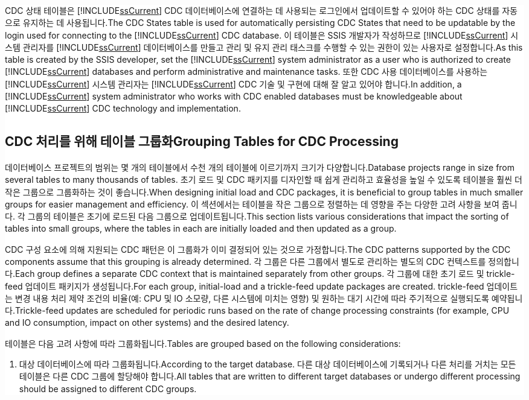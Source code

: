  <span data-ttu-id="e5f76-196">CDC 상태 테이블은 [!INCLUDE[ssCurrent](../../../includes/sscurrent-md.md)] CDC 데이터베이스에 연결하는 데 사용되는 로그인에서 업데이트할 수 있어야 하는 CDC 상태를 자동으로 유지하는 데 사용됩니다.</span><span class="sxs-lookup"><span data-stu-id="e5f76-196">The CDC States table is used for automatically persisting CDC States that need to be updatable by the login used for connecting to the [!INCLUDE[ssCurrent](../../../includes/sscurrent-md.md)] CDC database.</span></span> <span data-ttu-id="e5f76-197">이 테이블은 SSIS 개발자가 작성하므로 [!INCLUDE[ssCurrent](../../../includes/sscurrent-md.md)] 시스템 관리자를 [!INCLUDE[ssCurrent](../../../includes/sscurrent-md.md)] 데이터베이스를 만들고 관리 및 유지 관리 태스크를 수행할 수 있는 권한이 있는 사용자로 설정합니다.</span><span class="sxs-lookup"><span data-stu-id="e5f76-197">As this table is created by the SSIS developer, set the [!INCLUDE[ssCurrent](../../../includes/sscurrent-md.md)] system administrator as a user who is authorized to create [!INCLUDE[ssCurrent](../../../includes/sscurrent-md.md)] databases and perform administrative and maintenance tasks.</span></span> <span data-ttu-id="e5f76-198">또한 CDC 사용 데이터베이스를 사용하는 [!INCLUDE[ssCurrent](../../../includes/sscurrent-md.md)] 시스템 관리자는 [!INCLUDE[ssCurrent](../../../includes/sscurrent-md.md)] CDC 기술 및 구현에 대해 잘 알고 있어야 합니다.</span><span class="sxs-lookup"><span data-stu-id="e5f76-198">In addition, a [!INCLUDE[ssCurrent](../../../includes/sscurrent-md.md)] system administrator who works with CDC enabled databases must be knowledgeable about [!INCLUDE[ssCurrent](../../../includes/sscurrent-md.md)] CDC technology and implementation.</span></span>  
  
## <a name="grouping-tables-for-cdc-processing"></a><span data-ttu-id="e5f76-199">CDC 처리를 위해 테이블 그룹화</span><span class="sxs-lookup"><span data-stu-id="e5f76-199">Grouping Tables for CDC Processing</span></span>  
 <span data-ttu-id="e5f76-200">데이터베이스 프로젝트의 범위는 몇 개의 테이블에서 수천 개의 테이블에 이르기까지 크기가 다양합니다.</span><span class="sxs-lookup"><span data-stu-id="e5f76-200">Database projects range in size from several tables to many thousands of tables.</span></span> <span data-ttu-id="e5f76-201">초기 로드 및 CDC 패키지를 디자인할 때 쉽게 관리하고 효율성을 높일 수 있도록 테이블을 훨씬 더 작은 그룹으로 그룹화하는 것이 좋습니다.</span><span class="sxs-lookup"><span data-stu-id="e5f76-201">When designing initial load and CDC packages, it is beneficial to group tables in much smaller groups for easier management and efficiency.</span></span> <span data-ttu-id="e5f76-202">이 섹션에서는 테이블을 작은 그룹으로 정렬하는 데 영향을 주는 다양한 고려 사항을 보여 줍니다. 각 그룹의 테이블은 초기에 로드된 다음 그룹으로 업데이트됩니다.</span><span class="sxs-lookup"><span data-stu-id="e5f76-202">This section lists various considerations that impact the sorting of tables into small groups, where the tables in each are initially loaded and then updated as a group.</span></span>  
  
 <span data-ttu-id="e5f76-203">CDC 구성 요소에 의해 지원되는 CDC 패턴은 이 그룹화가 이미 결정되어 있는 것으로 가정합니다.</span><span class="sxs-lookup"><span data-stu-id="e5f76-203">The CDC patterns supported by the CDC components assume that this grouping is already determined.</span></span> <span data-ttu-id="e5f76-204">각 그룹은 다른 그룹에서 별도로 관리하는 별도의 CDC 컨텍스트를 정의합니다.</span><span class="sxs-lookup"><span data-stu-id="e5f76-204">Each group defines a separate CDC context that is maintained separately from other groups.</span></span> <span data-ttu-id="e5f76-205">각 그룹에 대한 초기 로드 및 trickle-feed 업데이트 패키지가 생성됩니다.</span><span class="sxs-lookup"><span data-stu-id="e5f76-205">For each group, initial-load and a trickle-feed update packages are created.</span></span> <span data-ttu-id="e5f76-206">trickle-feed 업데이트는 변경 내용 처리 제약 조건의 비율(예: CPU 및 IO 소모량, 다른 시스템에 미치는 영향) 및 원하는 대기 시간에 따라 주기적으로 실행되도록 예약됩니다.</span><span class="sxs-lookup"><span data-stu-id="e5f76-206">Trickle-feed updates are scheduled for periodic runs based on the rate of change processing constraints (for example, CPU and IO consumption, impact on other systems) and the desired latency.</span></span>  
  
 <span data-ttu-id="e5f76-207">테이블은 다음 고려 사항에 따라 그룹화됩니다.</span><span class="sxs-lookup"><span data-stu-id="e5f76-207">Tables are grouped based on the following considerations:</span></span>  
  
1.  <span data-ttu-id="e5f76-208">대상 데이터베이스에 따라 그룹화됩니다.</span><span class="sxs-lookup"><span data-stu-id="e5f76-208">According to the target database.</span></span> <span data-ttu-id="e5f76-209">다른 대상 데이터베이스에 기록되거나 다른 처리를 거치는 모든 테이블은 다른 CDC 그룹에 할당해야 합니다.</span><span class="sxs-lookup"><span data-stu-id="e5f76-209">All tables that are written to different target databases or undergo different processing should be assigned to different CDC groups.</span></span>  
  